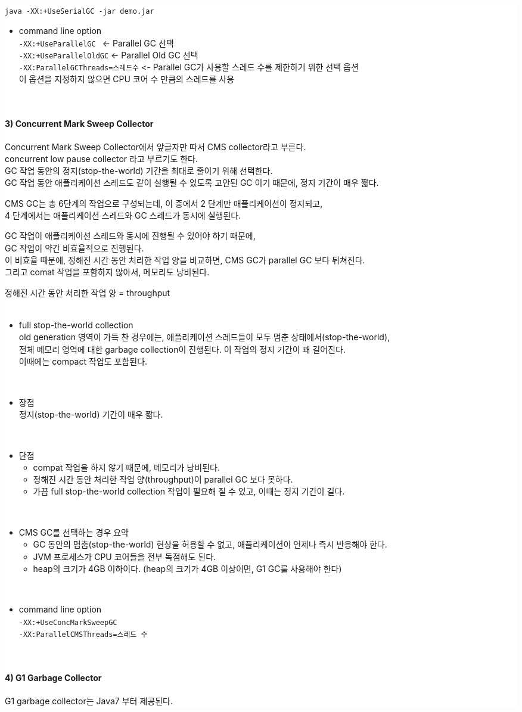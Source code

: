 ```java -XX:+UseSerialGC -jar demo.jar```   

- command line option  
`-XX:+UseParallelGC `              <- Parallel GC 선택   
`-XX:+UseParallelOldGC`            <- Parallel Old GC 선택   
`-XX:ParallelGCThreads=스레드수`     <- Parallel GC가 사용할 스레드 수를 제한하기 위한 선택 옵션  
                                      이 옵션을 지정하지 않으면 CPU 코어 수 만큼의 스레드를 사용   


<br />    


#### 3) Concurrent Mark Sweep Collector  
Concurrent Mark Sweep Collector에서 앞글자만 따서 CMS collector라고 부른다.       
concurrent low pause collector 라고 부르기도 한다.      
GC 작업 동안의 정지(stop-the-world) 기간을 최대로 줄이기 위해 선택한다.      
GC 작업 동안 애플리케이션 스레드도 같이 실행될 수 있도록 고안된 GC 이기 때문에, 정지 기간이 매우 짧다.      
      
CMS GC는 총 6단계의 작업으로 구성되는데, 이 중에서 2 단계만 애플리케이션이 정지되고,       
4 단계에서는 애플리케이션 스레드와 GC 스레드가 동시에 실행된다.      
      
GC 작업이 애플리케이션 스레드와 동시에 진행될 수 있어야 하기 때문에,      
GC 작업이 약간 비효율적으로 진행된다.      
이 비효율 때문에, 정해진 시간 동안 처리한 작업 양을 비교하면, CMS GC가 parallel GC 보다 뒤쳐진다.      
그리고 comat 작업을 포함하지 않아서, 메모리도 낭비된다.      
      
정해진 시간 동안 처리한 작업 양 = throughput      
<br />   

- full stop-the-world collection  
old generation 영역이 가득 찬 경우에는, 애플리케이션 스레드들이 모두 멈춘 상태에서(stop-the-world),   
전체 메모리 영역에 대한 garbage collection이 진행된다. 이 작업의 정지 기간이 꽤 길어진다.  
이때에는 compact 작업도 포함된다.   

<br />    

- 장점   
정지(stop-the-world) 기간이 매우 짧다.  

<br />    
  
- 단점
    + compat 작업을 하지 않기 때문에, 메모리가 낭비된다.
    + 정해진 시간 동안 처리한 작업 양(throughput)이 parallel GC 보다 못하다.
    + 가끔 full stop-the-world collection 작업이 필요해 질 수 있고, 이때는 정지 기간이 길다.

<br />    

- CMS GC를 선택하는 경우 요약       
    + GC 동안의 멈춤(stop-the-world) 현상을 허용할 수 없고, 애플리케이션이 언제나 즉시 반응해야 한다.  
    + JVM 프로세스가 CPU 코어들을 전부 독점해도 된다.   
    + heap의 크기가 4GB 이하이다. (heap의 크기가 4GB 이상이면, G1 GC를 사용해야 한다)    

<br />    

- command line option    
`-XX:+UseConcMarkSweepGC`   
`-XX:ParallelCMSThreads=스레드 수`  


<br />    

#### 4) G1 Garbage Collector      
G1 garbage collector는 Java7 부터 제공된다.  
```